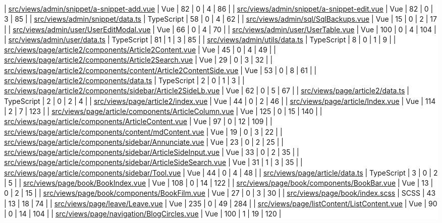 | [src/views/admin/snippet/a-snippet-add.vue](/src/views/admin/snippet/a-snippet-add.vue)                                                   | Vue        |   82 |       0 |     4 |    86 |
| [src/views/admin/snippet/a-snippet-edit.vue](/src/views/admin/snippet/a-snippet-edit.vue)                                                 | Vue        |   82 |       0 |     3 |    85 |
| [src/views/admin/snippet/data.ts](/src/views/admin/snippet/data.ts)                                                                       | TypeScript |   58 |       0 |     4 |    62 |
| [src/views/admin/sql/SqlBackups.vue](/src/views/admin/sql/SqlBackups.vue)                                                                 | Vue        |   15 |       0 |     2 |    17 |
| [src/views/admin/user/UserEditModal.vue](/src/views/admin/user/UserEditModal.vue)                                                         | Vue        |   66 |       0 |     4 |    70 |
| [src/views/admin/user/UserTable.vue](/src/views/admin/user/UserTable.vue)                                                                 | Vue        |  100 |       0 |     4 |   104 |
| [src/views/admin/user/data.ts](/src/views/admin/user/data.ts)                                                                             | TypeScript |   81 |       1 |     3 |    85 |
| [src/views/admin/utils/data.ts](/src/views/admin/utils/data.ts)                                                                           | TypeScript |    8 |       0 |     1 |     9 |
| [src/views/page/article2/components/Article2Content.vue](/src/views/page/article2/components/Article2Content.vue)                         | Vue        |   45 |       0 |     4 |    49 |
| [src/views/page/article2/components/Article2Search.vue](/src/views/page/article2/components/Article2Search.vue)                           | Vue        |   29 |       0 |     3 |    32 |
| [src/views/page/article2/components/content/Article2ContentSide.vue](/src/views/page/article2/components/content/Article2ContentSide.vue) | Vue        |   53 |       0 |     8 |    61 |
| [src/views/page/article2/components/data.ts](/src/views/page/article2/components/data.ts)                                                 | TypeScript |    2 |       0 |     1 |     3 |
| [src/views/page/article2/components/sidebar/Article2SideLb.vue](/src/views/page/article2/components/sidebar/Article2SideLb.vue)           | Vue        |   62 |       0 |     5 |    67 |
| [src/views/page/article2/data.ts](/src/views/page/article2/data.ts)                                                                       | TypeScript |    2 |       0 |     2 |     4 |
| [src/views/page/article2/index.vue](/src/views/page/article2/index.vue)                                                                   | Vue        |   44 |       0 |     2 |    46 |
| [src/views/page/article/Index.vue](/src/views/page/article/Index.vue)                                                                     | Vue        |  114 |       2 |     7 |   123 |
| [src/views/page/article/components/ArticleColumn.vue](/src/views/page/article/components/ArticleColumn.vue)                               | Vue        |  125 |       0 |    15 |   140 |
| [src/views/page/article/components/ArticleContent.vue](/src/views/page/article/components/ArticleContent.vue)                             | Vue        |   97 |       0 |    12 |   109 |
| [src/views/page/article/components/content/mdContent.vue](/src/views/page/article/components/content/mdContent.vue)                       | Vue        |   19 |       0 |     3 |    22 |
| [src/views/page/article/components/sidebar/Annunciate.vue](/src/views/page/article/components/sidebar/Annunciate.vue)                     | Vue        |   23 |       0 |     2 |    25 |
| [src/views/page/article/components/sidebar/ArticleSideInput.vue](/src/views/page/article/components/sidebar/ArticleSideInput.vue)         | Vue        |   33 |       0 |     2 |    35 |
| [src/views/page/article/components/sidebar/ArticleSideSearch.vue](/src/views/page/article/components/sidebar/ArticleSideSearch.vue)       | Vue        |   31 |       1 |     3 |    35 |
| [src/views/page/article/components/sidebar/Tool.vue](/src/views/page/article/components/sidebar/Tool.vue)                                 | Vue        |   44 |       0 |     4 |    48 |
| [src/views/page/article/data.ts](/src/views/page/article/data.ts)                                                                         | TypeScript |    3 |       0 |     2 |     5 |
| [src/views/page/book/BookIndex.vue](/src/views/page/book/BookIndex.vue)                                                                   | Vue        |  108 |       0 |    14 |   122 |
| [src/views/page/book/components/BookBar.vue](/src/views/page/book/components/BookBar.vue)                                                 | Vue        |   13 |       0 |     2 |    15 |
| [src/views/page/book/components/BookFilm.vue](/src/views/page/book/components/BookFilm.vue)                                               | Vue        |   27 |       0 |     3 |    30 |
| [src/views/page/book/index.scss](/src/views/page/book/index.scss)                                                                         | SCSS       |   43 |      13 |    18 |    74 |
| [src/views/page/leave/Leave.vue](/src/views/page/leave/Leave.vue)                                                                         | Vue        |  235 |       0 |    49 |   284 |
| [src/views/page/listContent/ListContent.vue](/src/views/page/listContent/ListContent.vue)                                                 | Vue        |   90 |       0 |    14 |   104 |
| [src/views/page/navigation/BlogCircles.vue](/src/views/page/navigation/BlogCircles.vue)                                                   | Vue        |  100 |       1 |    19 |   120 |